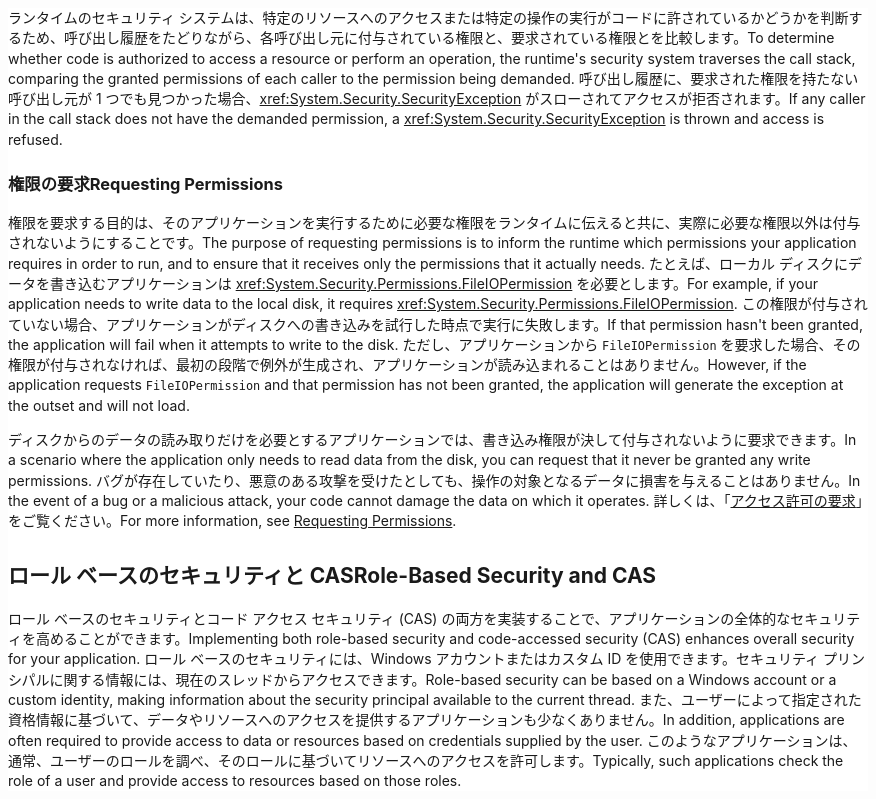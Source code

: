  <span data-ttu-id="409b8-128">ランタイムのセキュリティ システムは、特定のリソースへのアクセスまたは特定の操作の実行がコードに許されているかどうかを判断するため、呼び出し履歴をたどりながら、各呼び出し元に付与されている権限と、要求されている権限とを比較します。</span><span class="sxs-lookup"><span data-stu-id="409b8-128">To determine whether code is authorized to access a resource or perform an operation, the runtime's security system traverses the call stack, comparing the granted permissions of each caller to the permission being demanded.</span></span> <span data-ttu-id="409b8-129">呼び出し履歴に、要求された権限を持たない呼び出し元が 1 つでも見つかった場合、<xref:System.Security.SecurityException> がスローされてアクセスが拒否されます。</span><span class="sxs-lookup"><span data-stu-id="409b8-129">If any caller in the call stack does not have the demanded permission, a <xref:System.Security.SecurityException> is thrown and access is refused.</span></span>  
  
### <a name="requesting-permissions"></a><span data-ttu-id="409b8-130">権限の要求</span><span class="sxs-lookup"><span data-stu-id="409b8-130">Requesting Permissions</span></span>  

 <span data-ttu-id="409b8-131">権限を要求する目的は、そのアプリケーションを実行するために必要な権限をランタイムに伝えると共に、実際に必要な権限以外は付与されないようにすることです。</span><span class="sxs-lookup"><span data-stu-id="409b8-131">The purpose of requesting permissions is to inform the runtime which permissions your application requires in order to run, and to ensure that it receives only the permissions that it actually needs.</span></span> <span data-ttu-id="409b8-132">たとえば、ローカル ディスクにデータを書き込むアプリケーションは <xref:System.Security.Permissions.FileIOPermission> を必要とします。</span><span class="sxs-lookup"><span data-stu-id="409b8-132">For example, if your application needs to write data to the local disk, it requires <xref:System.Security.Permissions.FileIOPermission>.</span></span> <span data-ttu-id="409b8-133">この権限が付与されていない場合、アプリケーションがディスクへの書き込みを試行した時点で実行に失敗します。</span><span class="sxs-lookup"><span data-stu-id="409b8-133">If that permission hasn't been granted, the application will fail when it attempts to write to the disk.</span></span> <span data-ttu-id="409b8-134">ただし、アプリケーションから `FileIOPermission` を要求した場合、その権限が付与されなければ、最初の段階で例外が生成され、アプリケーションが読み込まれることはありません。</span><span class="sxs-lookup"><span data-stu-id="409b8-134">However, if the application requests `FileIOPermission` and that permission has not been granted, the application will generate the exception at the outset and will not load.</span></span>  
  
 <span data-ttu-id="409b8-135">ディスクからのデータの読み取りだけを必要とするアプリケーションでは、書き込み権限が決して付与されないように要求できます。</span><span class="sxs-lookup"><span data-stu-id="409b8-135">In a scenario where the application only needs to read data from the disk, you can request that it never be granted any write permissions.</span></span> <span data-ttu-id="409b8-136">バグが存在していたり、悪意のある攻撃を受けたとしても、操作の対象となるデータに損害を与えることはありません。</span><span class="sxs-lookup"><span data-stu-id="409b8-136">In the event of a bug or a malicious attack, your code cannot damage the data on which it operates.</span></span> <span data-ttu-id="409b8-137">詳しくは、「[アクセス許可の要求](/previous-versions/dotnet/netframework-4.0/yd267cce(v=vs.100))」をご覧ください。</span><span class="sxs-lookup"><span data-stu-id="409b8-137">For more information, see [Requesting Permissions](/previous-versions/dotnet/netframework-4.0/yd267cce(v=vs.100)).</span></span>  
  
## <a name="role-based-security-and-cas"></a><span data-ttu-id="409b8-138">ロール ベースのセキュリティと CAS</span><span class="sxs-lookup"><span data-stu-id="409b8-138">Role-Based Security and CAS</span></span>  

 <span data-ttu-id="409b8-139">ロール ベースのセキュリティとコード アクセス セキュリティ (CAS) の両方を実装することで、アプリケーションの全体的なセキュリティを高めることができます。</span><span class="sxs-lookup"><span data-stu-id="409b8-139">Implementing both role-based security and code-accessed security (CAS) enhances overall security for your application.</span></span> <span data-ttu-id="409b8-140">ロール ベースのセキュリティには、Windows アカウントまたはカスタム ID を使用できます。セキュリティ プリンシパルに関する情報には、現在のスレッドからアクセスできます。</span><span class="sxs-lookup"><span data-stu-id="409b8-140">Role-based security can be based on a Windows account or a custom identity, making information about the security principal available to the current thread.</span></span> <span data-ttu-id="409b8-141">また、ユーザーによって指定された資格情報に基づいて、データやリソースへのアクセスを提供するアプリケーションも少なくありません。</span><span class="sxs-lookup"><span data-stu-id="409b8-141">In addition, applications are often required to provide access to data or resources based on credentials supplied by the user.</span></span> <span data-ttu-id="409b8-142">このようなアプリケーションは、通常、ユーザーのロールを調べ、そのロールに基づいてリソースへのアクセスを許可します。</span><span class="sxs-lookup"><span data-stu-id="409b8-142">Typically, such applications check the role of a user and provide access to resources based on those roles.</span></span>  
  